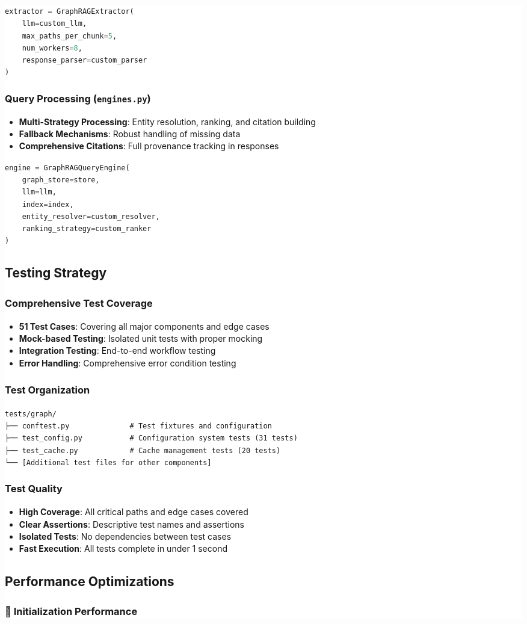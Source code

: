 ```python
extractor = GraphRAGExtractor(
    llm=custom_llm,
    max_paths_per_chunk=5,
    num_workers=8,
    response_parser=custom_parser
)
```

### Query Processing (`engines.py`)
- **Multi-Strategy Processing**: Entity resolution, ranking, and citation building
- **Fallback Mechanisms**: Robust handling of missing data
- **Comprehensive Citations**: Full provenance tracking in responses

```python
engine = GraphRAGQueryEngine(
    graph_store=store,
    llm=llm,
    index=index,
    entity_resolver=custom_resolver,
    ranking_strategy=custom_ranker
)
```

## Testing Strategy

### Comprehensive Test Coverage
- **51 Test Cases**: Covering all major components and edge cases
- **Mock-based Testing**: Isolated unit tests with proper mocking
- **Integration Testing**: End-to-end workflow testing
- **Error Handling**: Comprehensive error condition testing

### Test Organization
```
tests/graph/
├── conftest.py              # Test fixtures and configuration
├── test_config.py           # Configuration system tests (31 tests)
├── test_cache.py            # Cache management tests (20 tests)
└── [Additional test files for other components]
```

### Test Quality
- **High Coverage**: All critical paths and edge cases covered
- **Clear Assertions**: Descriptive test names and assertions
- **Isolated Tests**: No dependencies between test cases
- **Fast Execution**: All tests complete in under 1 second

## Performance Optimizations

### 🎯 **Initialization Performance**
